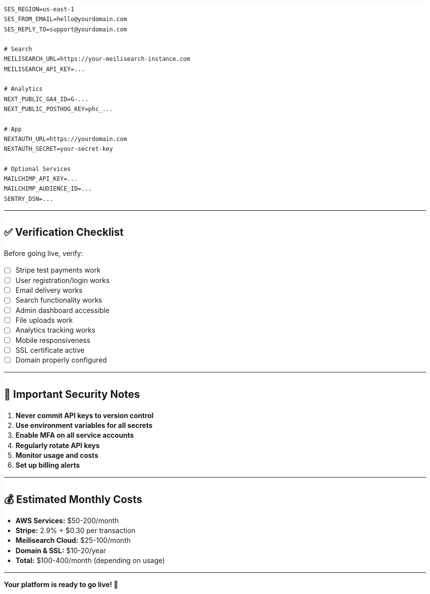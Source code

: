 ```env
SES_REGION=us-east-1
SES_FROM_EMAIL=hello@yourdomain.com
SES_REPLY_TO=support@yourdomain.com

# Search
MEILISEARCH_URL=https://your-meilisearch-instance.com
MEILISEARCH_API_KEY=...

# Analytics
NEXT_PUBLIC_GA4_ID=G-...
NEXT_PUBLIC_POSTHOG_KEY=phc_...

# App
NEXTAUTH_URL=https://yourdomain.com
NEXTAUTH_SECRET=your-secret-key

# Optional Services
MAILCHIMP_API_KEY=...
MAILCHIMP_AUDIENCE_ID=...
SENTRY_DSN=...
```

---

## **✅ Verification Checklist**

Before going live, verify:

- [ ] Stripe test payments work
- [ ] User registration/login works
- [ ] Email delivery works
- [ ] Search functionality works
- [ ] Admin dashboard accessible
- [ ] File uploads work
- [ ] Analytics tracking works
- [ ] Mobile responsiveness
- [ ] SSL certificate active
- [ ] Domain properly configured

---

## **🚨 Important Security Notes**

1. **Never commit API keys to version control**
2. **Use environment variables for all secrets**
3. **Enable MFA on all service accounts**
4. **Regularly rotate API keys**
5. **Monitor usage and costs**
6. **Set up billing alerts**

---

## **💰 Estimated Monthly Costs**

- **AWS Services:** $50-200/month
- **Stripe:** 2.9% + $0.30 per transaction
- **Meilisearch Cloud:** $25-100/month
- **Domain & SSL:** $10-20/year
- **Total:** $100-400/month (depending on usage)

---

**Your platform is ready to go live! 🚀**

